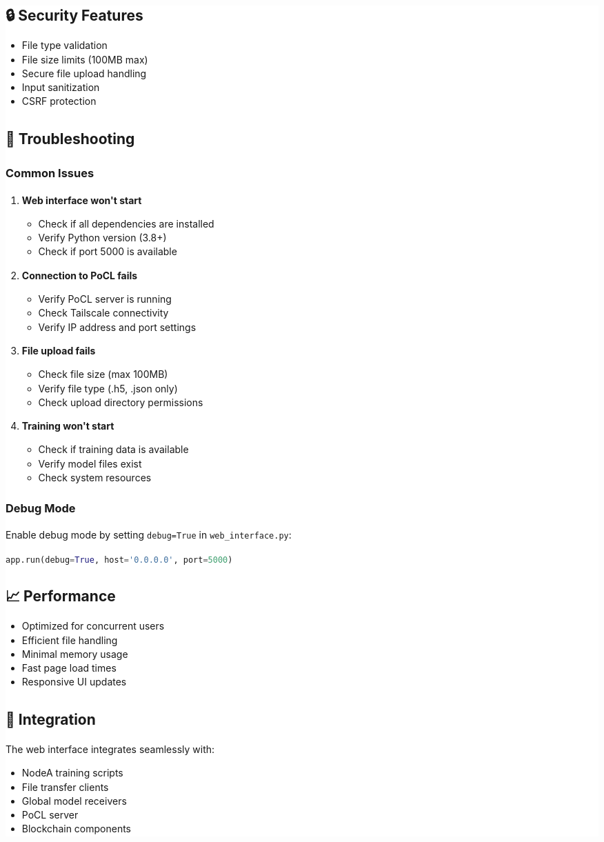 ## 🔒 Security Features

- File type validation
- File size limits (100MB max)
- Secure file upload handling
- Input sanitization
- CSRF protection

## 🐛 Troubleshooting

### Common Issues

1. **Web interface won't start**
   - Check if all dependencies are installed
   - Verify Python version (3.8+)
   - Check if port 5000 is available

2. **Connection to PoCL fails**
   - Verify PoCL server is running
   - Check Tailscale connectivity
   - Verify IP address and port settings

3. **File upload fails**
   - Check file size (max 100MB)
   - Verify file type (.h5, .json only)
   - Check upload directory permissions

4. **Training won't start**
   - Check if training data is available
   - Verify model files exist
   - Check system resources

### Debug Mode
Enable debug mode by setting `debug=True` in `web_interface.py`:
```python
app.run(debug=True, host='0.0.0.0', port=5000)
```

## 📈 Performance

- Optimized for concurrent users
- Efficient file handling
- Minimal memory usage
- Fast page load times
- Responsive UI updates

## 🔄 Integration

The web interface integrates seamlessly with:
- NodeA training scripts
- File transfer clients
- Global model receivers
- PoCL server
- Blockchain components
